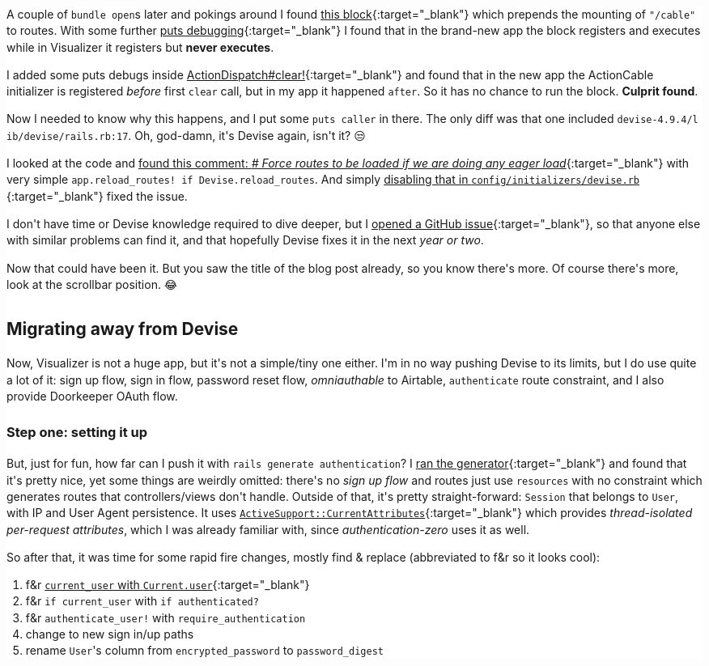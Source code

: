 A couple of `bundle open`s later and pokings around I found [this block](https://github.com/rails/rails/blob/15ddce90583bdf169ae69449b42db10be9f714c9/actioncable/lib/action_cable/engine.rb#L66-L68){:target="_blank"} which prepends the mounting of `"/cable"` to routes. With some further [puts debugging](https://tenderlovemaking.com/2016/02/05/i-am-a-puts-debuggerer/){:target="_blank"} I found that in the brand-new app the block registers and executes while in Visualizer it registers but **never executes**.

I added some puts debugs inside [ActionDispatch#clear!](https://github.com/rails/rails/blob/15ddce90583bdf169ae69449b42db10be9f714c9/actionpack/lib/action_dispatch/routing/route_set.rb#L490-L497){:target="_blank"} and found that in the new app the ActionCable initializer is registered *before* first `clear` call, but in my app it happened `after`. So it has no chance to run the block. **Culprit found**.

Now I needed to know why this happens, and I put some `puts caller` in there. The only diff was that one included `devise-4.9.4/lib/devise/rails.rb:17`. Oh, god-damn, it's Devise again, isn't it? 😒

I looked at the code and [found this comment: _# Force routes to be loaded if we are doing any eager load_](https://github.com/heartcombo/devise/blob/72884642f5700439cc96ac560ee19a44af5a2d45/lib/devise/rails.rb#L15-L18){:target="_blank"} with very simple `app.reload_routes! if Devise.reload_routes`. And simply [disabling that in `config/initializers/devise.rb`](https://github.com/miharekar/visualizer/commit/ef83f0a9aa1658a123976e10e765d9f89460e563){:target="_blank"} fixed the issue.

I don't have time or Devise knowledge required to dive deeper, but I [opened a GitHub issue](https://github.com/heartcombo/devise/issues/5716){:target="_blank"}, so that anyone else with similar problems can find it, and that hopefully Devise fixes it in the next *year or two*.

Now that could have been it. But you saw the title of the blog post already, so you know there's more. Of course there's more, look at the scrollbar position. 😂

## Migrating away from Devise

Now, Visualizer is not a huge app, but it's not a simple/tiny one either. I'm in no way pushing Devise to its limits, but I do use quite a lot of it: sign up flow, sign in flow, password reset flow, _omniauthable_ to Airtable, `authenticate` route constraint, and I also provide Doorkeeper OAuth flow.

### Step one: setting it up

But, just for fun, how far can I push it with `rails generate authentication`? I [ran the generator](https://github.com/miharekar/visualizer/pull/112/commits/0b40abf3599e3a4b5c8a30655ca955e299bd582f){:target="_blank"} and found that it's pretty nice, yet some things are weirdly omitted: there's no _sign up flow_ and routes just use `resources` with no constraint which generates routes that controllers/views don't handle. Outside of that, it's pretty straight-forward: `Session` that belongs to `User`, with IP and User Agent persistence. It uses [`ActiveSupport::CurrentAttributes`](https://api.rubyonrails.org/classes/ActiveSupport/CurrentAttributes.html){:target="_blank"} which provides _thread-isolated per-request attributes_, which I was already familiar with, since _authentication-zero_ uses it as well.

So after that, it was time for some rapid fire changes, mostly find & replace (abbreviated to f&r so it looks cool):

1. f&r [`current_user` with `Current.user`](https://github.com/miharekar/visualizer/pull/112/commits/5ba5d5b35a96f8e3287a1423640173b6d1023672){:target="_blank"}
2. f&r `if current_user` with `if authenticated?`
3. f&r `authenticate_user!` with `require_authentication`
4. change to new sign in/up paths
5. rename `User`'s column from `encrypted_password` to `password_digest`
